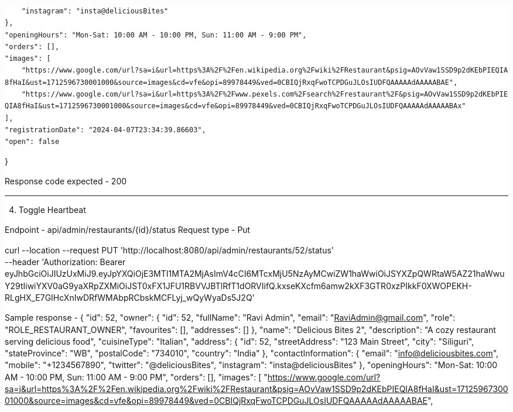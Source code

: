         "instagram": "insta@deliciousBites"
    },
    "openingHours": "Mon-Sat: 10:00 AM - 10:00 PM, Sun: 11:00 AM - 9:00 PM",
    "orders": [],
    "images": [
        "https://www.google.com/url?sa=i&url=https%3A%2F%2Fen.wikipedia.org%2Fwiki%2FRestaurant&psig=AOvVaw1SSD9p2dKEbPIEQIA8fHaI&ust=1712596730001000&source=images&cd=vfe&opi=89978449&ved=0CBIQjRxqFwoTCPDGuJLOsIUDFQAAAAAdAAAAABAE",
        "https://www.google.com/url?sa=i&url=https%3A%2F%2Fwww.pexels.com%2Fsearch%2Frestaurant%2F&psig=AOvVaw1SSD9p2dKEbPIEQIA8fHaI&ust=1712596730001000&source=images&cd=vfe&opi=89978449&ved=0CBIQjRxqFwoTCPDGuJLOsIUDFQAAAAAdAAAAABAx"
    ],
    "registrationDate": "2024-04-07T23:34:39.86603",
    "open": false
}

Response code expected - 200

******************************************************************************************************************************************************************

4. Toggle Heartbeat

Endpoint - api/admin/restaurants/{id}/status
Request type - Put 

curl --location --request PUT 'http://localhost:8080/api/admin/restaurants/52/status' \
--header 'Authorization: Bearer eyJhbGciOiJIUzUxMiJ9.eyJpYXQiOjE3MTI1MTA2MjAsImV4cCI6MTcxMjU5NzAyMCwiZW1haWwiOiJSYXZpQWRtaW5AZ21haWwuY29tIiwiYXV0aG9yaXRpZXMiOiJST0xFX1JFU1RBVVJBTlRfT1dORVIifQ.kxseKXcfm6amw2kXF3GTR0xzPIkkF0XWOPEKH-RLgHX_E7GIHcXnIwDRfWMAbpRCbskMCFLyj_wQyWyaDs5J2Q'

Sample response - 
{
    "id": 52,
    "owner": {
        "id": 52,
        "fullName": "Ravi Admin",
        "email": "RaviAdmin@gmail.com",
        "role": "ROLE_RESTAURANT_OWNER",
        "favourites": [],
        "addresses": []
    },
    "name": "Delicious Bites 2",
    "description": "A cozy restaurant serving delicious food",
    "cuisineType": "Italian",
    "address": {
        "id": 52,
        "streetAddress": "123 Main Street",
        "city": "Siliguri",
        "stateProvince": "WB",
        "postalCode": "734010",
        "country": "India"
    },
    "contactInformation": {
        "email": "info@deliciousbites.com",
        "mobile": "+1234567890",
        "twitter": "@deliciousBites",
        "instagram": "insta@deliciousBites"
    },
    "openingHours": "Mon-Sat: 10:00 AM - 10:00 PM, Sun: 11:00 AM - 9:00 PM",
    "orders": [],
    "images": [
        "https://www.google.com/url?sa=i&url=https%3A%2F%2Fen.wikipedia.org%2Fwiki%2FRestaurant&psig=AOvVaw1SSD9p2dKEbPIEQIA8fHaI&ust=1712596730001000&source=images&cd=vfe&opi=89978449&ved=0CBIQjRxqFwoTCPDGuJLOsIUDFQAAAAAdAAAAABAE",